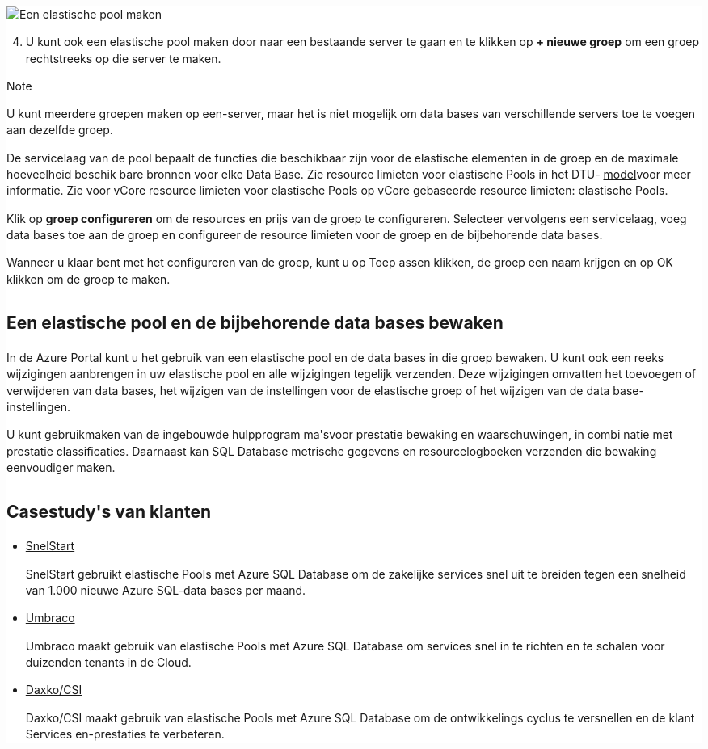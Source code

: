    ![Een elastische pool maken](./media/elastic-pool-overview/create-elastic-pool.png)

4. U kunt ook een elastische pool maken door naar een bestaande server te gaan en te klikken op **+ nieuwe groep** om een groep rechtstreeks op die server te maken.

> [!NOTE]
> U kunt meerdere groepen maken op een-server, maar het is niet mogelijk om data bases van verschillende servers toe te voegen aan dezelfde groep.

De servicelaag van de pool bepaalt de functies die beschikbaar zijn voor de elastische elementen in de groep en de maximale hoeveelheid beschik bare bronnen voor elke Data Base. Zie resource limieten voor elastische Pools in het DTU- [model](resource-limits-dtu-elastic-pools.md#elastic-pool-storage-sizes-and-compute-sizes)voor meer informatie. Zie voor vCore resource limieten voor elastische Pools op [vCore gebaseerde resource limieten: elastische Pools](resource-limits-vcore-elastic-pools.md).

Klik op **groep configureren** om de resources en prijs van de groep te configureren. Selecteer vervolgens een servicelaag, voeg data bases toe aan de groep en configureer de resource limieten voor de groep en de bijbehorende data bases.

Wanneer u klaar bent met het configureren van de groep, kunt u op Toep assen klikken, de groep een naam krijgen en op OK klikken om de groep te maken.

## <a name="monitor-an-elastic-pool-and-its-databases"></a>Een elastische pool en de bijbehorende data bases bewaken

In de Azure Portal kunt u het gebruik van een elastische pool en de data bases in die groep bewaken. U kunt ook een reeks wijzigingen aanbrengen in uw elastische pool en alle wijzigingen tegelijk verzenden. Deze wijzigingen omvatten het toevoegen of verwijderen van data bases, het wijzigen van de instellingen voor de elastische groep of het wijzigen van de data base-instellingen.

U kunt gebruikmaken van de ingebouwde [hulpprogram ma's](./alerts-insights-configure-portal.md)voor [prestatie bewaking](./performance-guidance.md) en waarschuwingen, in combi natie met prestatie classificaties.  Daarnaast kan SQL Database [metrische gegevens en resourcelogboeken verzenden](./metrics-diagnostic-telemetry-logging-streaming-export-configure.md?tabs=azure-portal) die bewaking eenvoudiger maken.

## <a name="customer-case-studies"></a>Casestudy's van klanten

- [SnelStart](https://azure.microsoft.com/resources/videos/azure-sql-database-case-study-snelstart/)

  SnelStart gebruikt elastische Pools met Azure SQL Database om de zakelijke services snel uit te breiden tegen een snelheid van 1.000 nieuwe Azure SQL-data bases per maand.

- [Umbraco](https://azure.microsoft.com/resources/videos/azure-sql-database-case-study-umbraco/)

  Umbraco maakt gebruik van elastische Pools met Azure SQL Database om services snel in te richten en te schalen voor duizenden tenants in de Cloud.

- [Daxko/CSI](https://customers.microsoft.com/story/726277-csi-daxko-partner-professional-service-azure)

   Daxko/CSI maakt gebruik van elastische Pools met Azure SQL Database om de ontwikkelings cyclus te versnellen en de klant Services en-prestaties te verbeteren.
